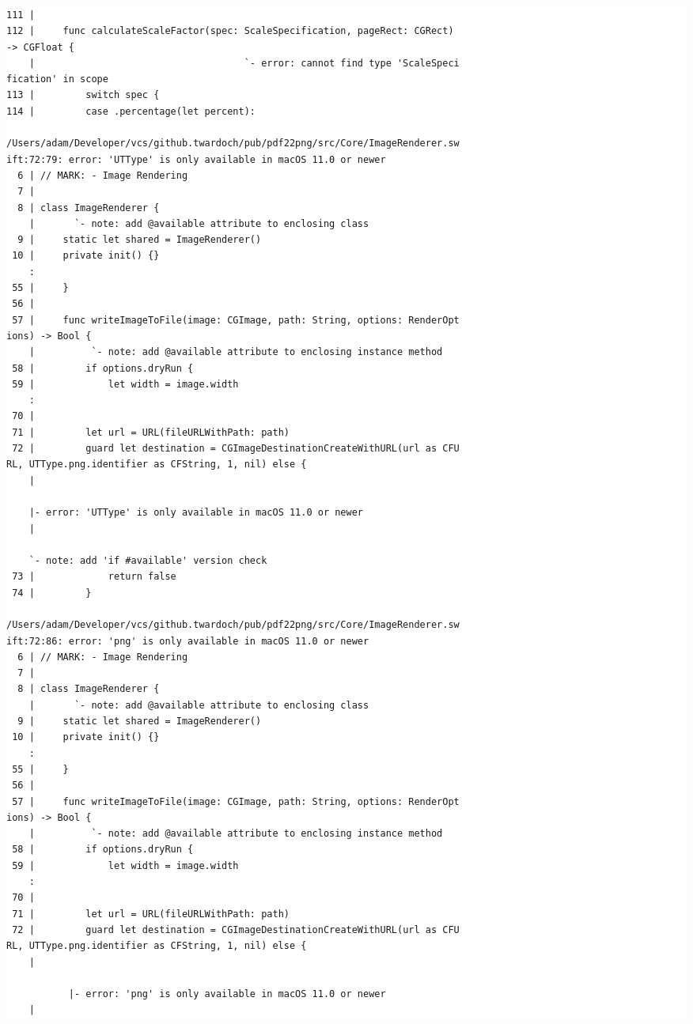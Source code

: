 ```
111 |     
112 |     func calculateScaleFactor(spec: ScaleSpecification, pageRect: CGRect) 
-> CGFloat {
    |                                     `- error: cannot find type 'ScaleSpeci
fication' in scope
113 |         switch spec {
114 |         case .percentage(let percent):

/Users/adam/Developer/vcs/github.twardoch/pub/pdf22png/src/Core/ImageRenderer.sw
ift:72:79: error: 'UTType' is only available in macOS 11.0 or newer
  6 | // MARK: - Image Rendering
  7 | 
  8 | class ImageRenderer {
    |       `- note: add @available attribute to enclosing class
  9 |     static let shared = ImageRenderer()
 10 |     private init() {}
    :
 55 |     }
 56 |     
 57 |     func writeImageToFile(image: CGImage, path: String, options: RenderOpt
ions) -> Bool {
    |          `- note: add @available attribute to enclosing instance method
 58 |         if options.dryRun {
 59 |             let width = image.width
    :
 70 |         
 71 |         let url = URL(fileURLWithPath: path)
 72 |         guard let destination = CGImageDestinationCreateWithURL(url as CFU
RL, UTType.png.identifier as CFString, 1, nil) else {
    |

    |- error: 'UTType' is only available in macOS 11.0 or newer
    |

    `- note: add 'if #available' version check
 73 |             return false
 74 |         }

/Users/adam/Developer/vcs/github.twardoch/pub/pdf22png/src/Core/ImageRenderer.sw
ift:72:86: error: 'png' is only available in macOS 11.0 or newer
  6 | // MARK: - Image Rendering
  7 | 
  8 | class ImageRenderer {
    |       `- note: add @available attribute to enclosing class
  9 |     static let shared = ImageRenderer()
 10 |     private init() {}
    :
 55 |     }
 56 |     
 57 |     func writeImageToFile(image: CGImage, path: String, options: RenderOpt
ions) -> Bool {
    |          `- note: add @available attribute to enclosing instance method
 58 |         if options.dryRun {
 59 |             let width = image.width
    :
 70 |         
 71 |         let url = URL(fileURLWithPath: path)
 72 |         guard let destination = CGImageDestinationCreateWithURL(url as CFU
RL, UTType.png.identifier as CFString, 1, nil) else {
    |

           |- error: 'png' is only available in macOS 11.0 or newer
    |
```